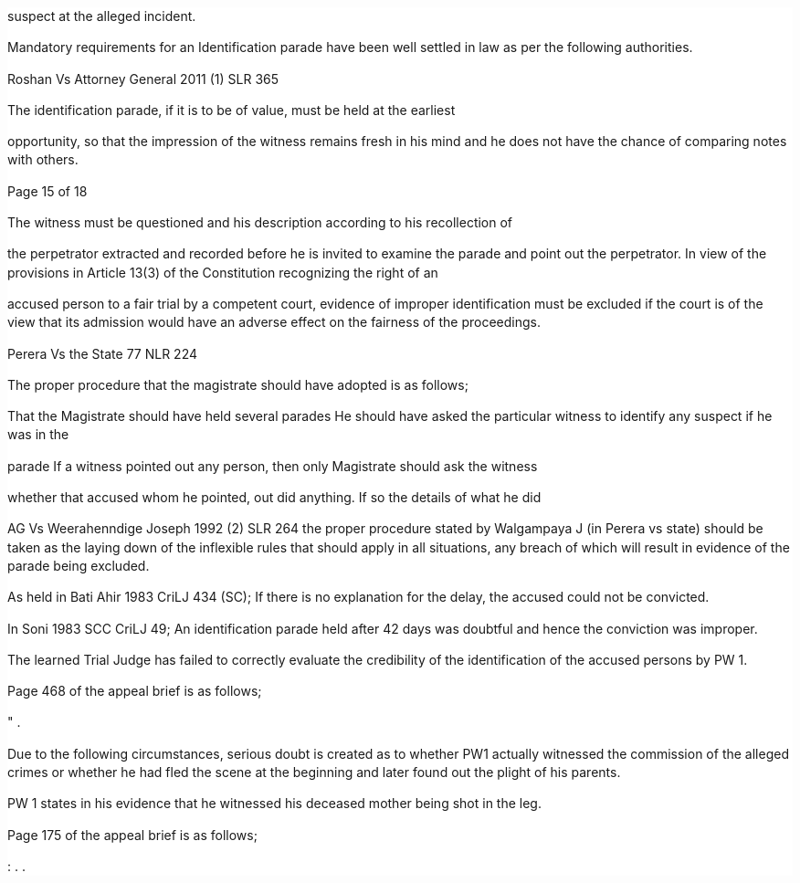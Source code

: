 suspect at the alleged incident.

Mandatory requirements for an Identification parade have been well settled in law as per the following authorities.

Roshan Vs Attorney General 2011 (1) SLR 365

The identification parade, if it is to be of value, must be held at the earliest

opportunity, so that the impression of the witness remains fresh in his mind and he does not have the chance of comparing notes with others.

Page 15 of 18

The witness must be questioned and his description according to his recollection of

the perpetrator extracted and recorded before he is invited to examine the parade and point out the perpetrator. In view of the provisions in Article 13(3) of the Constitution recognizing the right of an

accused person to a fair trial by a competent court, evidence of improper identification must be excluded if the court is of the view that its admission would have an adverse effect on the fairness of the proceedings.

Perera Vs the State 77 NLR 224

The proper procedure that the magistrate should have adopted is as follows;

That the Magistrate should have held several parades He should have asked the particular witness to identify any suspect if he was in the

parade If a witness pointed out any person, then only Magistrate should ask the witness

whether that accused whom he pointed, out did anything. If so the details of what he did

AG Vs Weerahenndige Joseph 1992 (2) SLR 264 the proper procedure stated by Walgampaya J (in Perera vs state) should be taken as the laying down of the inflexible rules that should apply in all situations, any breach of which will result in evidence of the parade being excluded.

As held in Bati Ahir 1983 CriLJ 434 (SC); If there is no explanation for the delay, the accused could not be convicted.

In Soni 1983 SCC CriLJ 49; An identification parade held after 42 days was doubtful and hence the conviction was improper.

The learned Trial Judge has failed to correctly evaluate the credibility of the identification of the accused persons by PW 1.

Page 468 of the appeal brief is as follows;

" .

Due to the following circumstances, serious doubt is created as to whether PW1 actually witnessed the commission of the alleged crimes or whether he had fled the scene at the beginning and later found out the plight of his parents.

PW 1 states in his evidence that he witnessed his deceased mother being shot in the leg.

Page 175 of the appeal brief is as follows;

: . .
